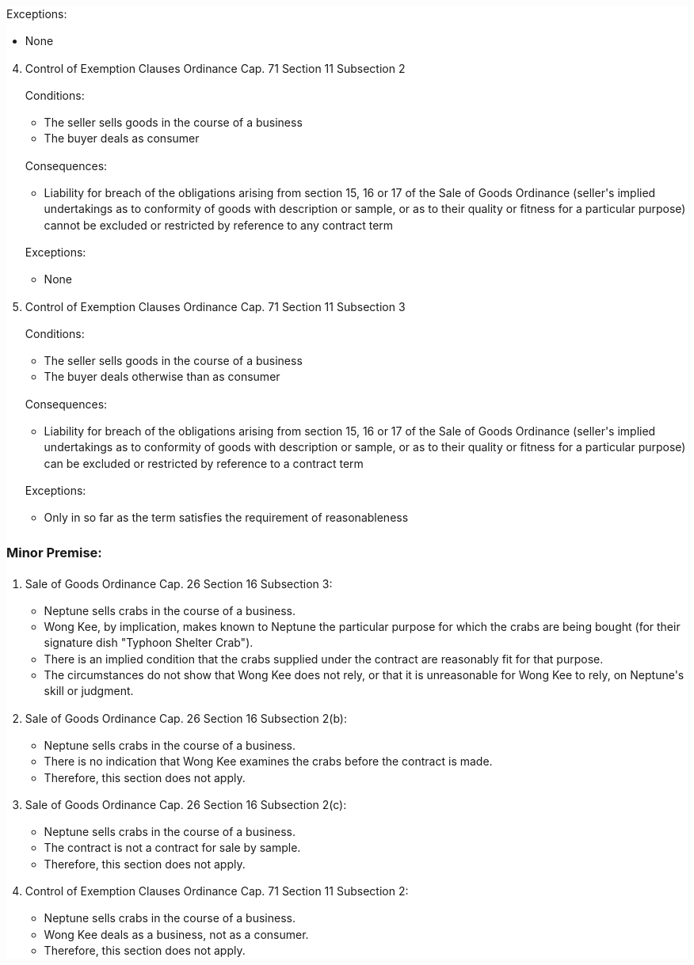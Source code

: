    Exceptions:
   - None

4. Control of Exemption Clauses Ordinance Cap. 71 Section 11 Subsection 2

   Conditions:
   - The seller sells goods in the course of a business
   - The buyer deals as consumer

   Consequences:
   - Liability for breach of the obligations arising from section 15, 16 or 17 of the Sale of Goods Ordinance (seller's implied undertakings as to conformity of goods with description or sample, or as to their quality or fitness for a particular purpose) cannot be excluded or restricted by reference to any contract term

   Exceptions:
   - None

5. Control of Exemption Clauses Ordinance Cap. 71 Section 11 Subsection 3

   Conditions:
   - The seller sells goods in the course of a business
   - The buyer deals otherwise than as consumer

   Consequences:
   - Liability for breach of the obligations arising from section 15, 16 or 17 of the Sale of Goods Ordinance (seller's implied undertakings as to conformity of goods with description or sample, or as to their quality or fitness for a particular purpose) can be excluded or restricted by reference to a contract term

   Exceptions:
   - Only in so far as the term satisfies the requirement of reasonableness

### Minor Premise:

1. Sale of Goods Ordinance Cap. 26 Section 16 Subsection 3:
   - Neptune sells crabs in the course of a business.
   - Wong Kee, by implication, makes known to Neptune the particular purpose for which the crabs are being bought (for their signature dish "Typhoon Shelter Crab").
   - There is an implied condition that the crabs supplied under the contract are reasonably fit for that purpose.
   - The circumstances do not show that Wong Kee does not rely, or that it is unreasonable for Wong Kee to rely, on Neptune's skill or judgment.

2. Sale of Goods Ordinance Cap. 26 Section 16 Subsection 2(b):
   - Neptune sells crabs in the course of a business.
   - There is no indication that Wong Kee examines the crabs before the contract is made.
   - Therefore, this section does not apply.

3. Sale of Goods Ordinance Cap. 26 Section 16 Subsection 2(c):
   - Neptune sells crabs in the course of a business.
   - The contract is not a contract for sale by sample.
   - Therefore, this section does not apply.

4. Control of Exemption Clauses Ordinance Cap. 71 Section 11 Subsection 2:
   - Neptune sells crabs in the course of a business.
   - Wong Kee deals as a business, not as a consumer.
   - Therefore, this section does not apply.
